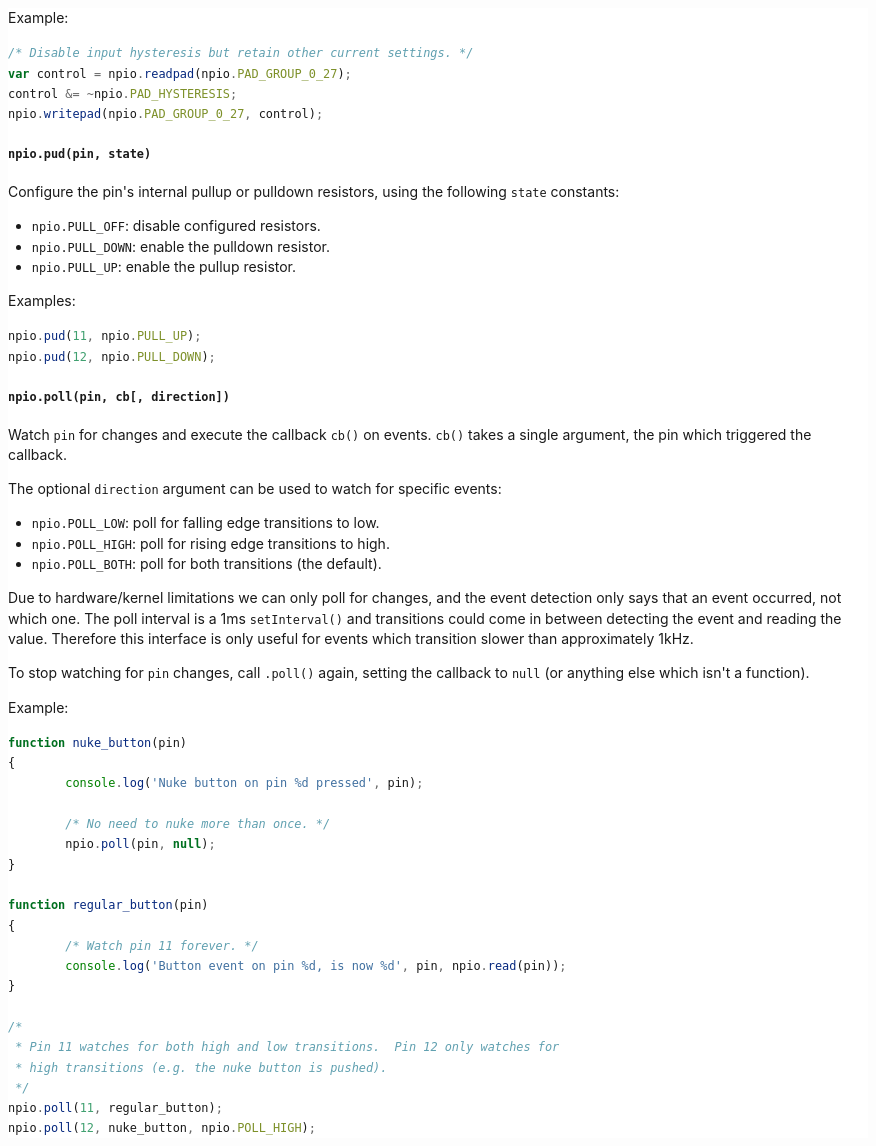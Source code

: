 Example:

```js
/* Disable input hysteresis but retain other current settings. */
var control = npio.readpad(npio.PAD_GROUP_0_27);
control &= ~npio.PAD_HYSTERESIS;
npio.writepad(npio.PAD_GROUP_0_27, control);
```

#### `npio.pud(pin, state)`

Configure the pin's internal pullup or pulldown resistors, using the following
`state` constants:

* `npio.PULL_OFF`: disable configured resistors.
* `npio.PULL_DOWN`: enable the pulldown resistor.
* `npio.PULL_UP`: enable the pullup resistor.

Examples:

```js
npio.pud(11, npio.PULL_UP);
npio.pud(12, npio.PULL_DOWN);
```

#### `npio.poll(pin, cb[, direction])`

Watch `pin` for changes and execute the callback `cb()` on events.  `cb()`
takes a single argument, the pin which triggered the callback.

The optional `direction` argument can be used to watch for specific events:

* `npio.POLL_LOW`: poll for falling edge transitions to low.
* `npio.POLL_HIGH`: poll for rising edge transitions to high.
* `npio.POLL_BOTH`: poll for both transitions (the default).

Due to hardware/kernel limitations we can only poll for changes, and the event
detection only says that an event occurred, not which one.  The poll interval
is a 1ms `setInterval()` and transitions could come in between detecting the
event and reading the value.  Therefore this interface is only useful for
events which transition slower than approximately 1kHz.

To stop watching for `pin` changes, call `.poll()` again, setting the callback
to `null` (or anything else which isn't a function).

Example:

```js
function nuke_button(pin)
{
        console.log('Nuke button on pin %d pressed', pin);

        /* No need to nuke more than once. */
        npio.poll(pin, null);
}

function regular_button(pin)
{
        /* Watch pin 11 forever. */
        console.log('Button event on pin %d, is now %d', pin, npio.read(pin));
}

/*
 * Pin 11 watches for both high and low transitions.  Pin 12 only watches for
 * high transitions (e.g. the nuke button is pushed).
 */
npio.poll(11, regular_button);
npio.poll(12, nuke_button, npio.POLL_HIGH);
```
